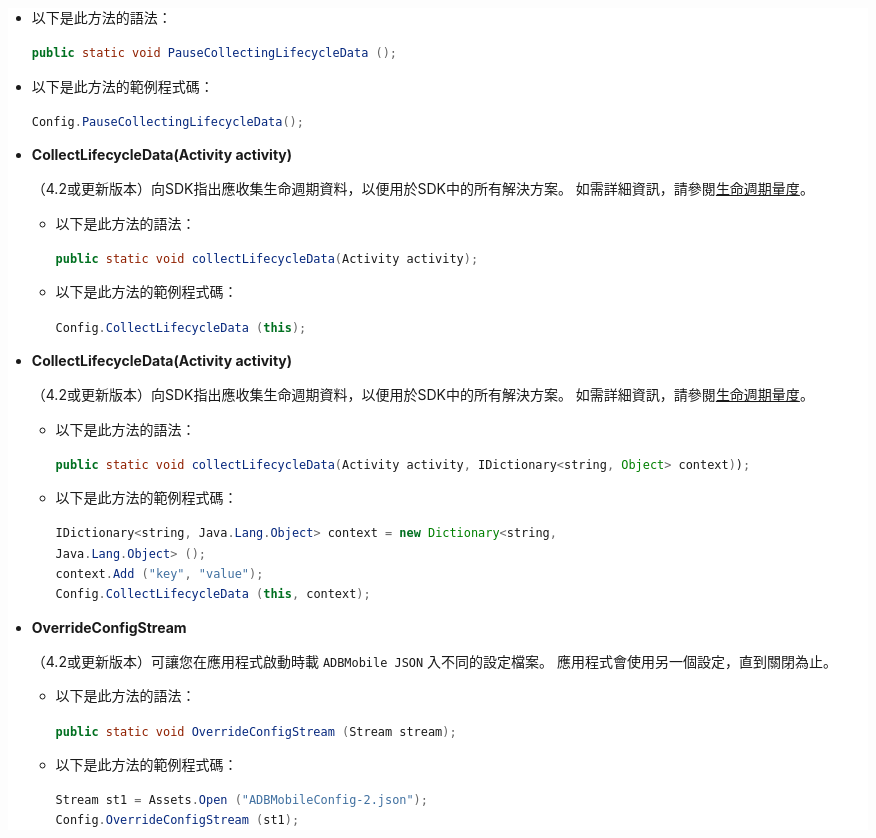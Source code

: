    * 以下是此方法的語法：

      ```java
      public static void PauseCollectingLifecycleData (); 
      ```

   * 以下是此方法的範例程式碼：

      ```java
      Config.PauseCollectingLifecycleData();
      ```

* **CollectLifecycleData(Activity activity)**

   （4.2或更新版本）向SDK指出應收集生命週期資料，以便用於SDK中的所有解決方案。 如需詳細資訊，請參閱[生命週期量度](/help/android/metrics.md)。

   * 以下是此方法的語法：

      ```java
      public static void collectLifecycleData(Activity activity); 
      ```

   * 以下是此方法的範例程式碼：

      ```java
      Config.CollectLifecycleData (this);
      ```

* **CollectLifecycleData(Activity activity)**

   （4.2或更新版本）向SDK指出應收集生命週期資料，以便用於SDK中的所有解決方案。 如需詳細資訊，請參閱[生命週期量度](/help/android/metrics.md)。

   * 以下是此方法的語法：

      ```java
      public static void collectLifecycleData(Activity activity, IDictionary<string, Object> context));
      ```

   * 以下是此方法的範例程式碼：

      ```java
      IDictionary<string, Java.Lang.Object> context = new Dictionary<string, 
      Java.Lang.Object> ();
      context.Add ("key", "value");
      Config.CollectLifecycleData (this, context);
      ```

* **OverrideConfigStream**

   （4.2或更新版本）可讓您在應用程式啟動時載 `ADBMobile JSON` 入不同的設定檔案。 應用程式會使用另一個設定，直到關閉為止。

   * 以下是此方法的語法：

      ```java
      public static void OverrideConfigStream (Stream stream);
      ```

   * 以下是此方法的範例程式碼：

      ```java
      Stream st1 = Assets.Open ("ADBMobileConfig-2.json"); 
      Config.OverrideConfigStream (st1); 
      ```
